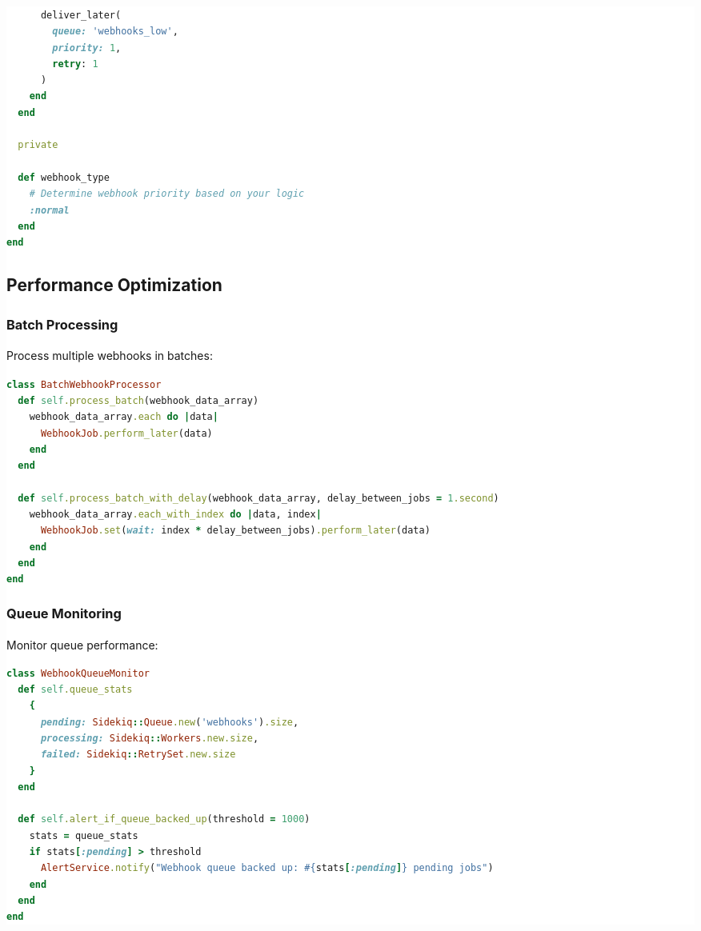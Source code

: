```ruby
      deliver_later(
        queue: 'webhooks_low',
        priority: 1,
        retry: 1
      )
    end
  end

  private

  def webhook_type
    # Determine webhook priority based on your logic
    :normal
  end
end
```

## Performance Optimization

### Batch Processing

Process multiple webhooks in batches:

```ruby
class BatchWebhookProcessor
  def self.process_batch(webhook_data_array)
    webhook_data_array.each do |data|
      WebhookJob.perform_later(data)
    end
  end

  def self.process_batch_with_delay(webhook_data_array, delay_between_jobs = 1.second)
    webhook_data_array.each_with_index do |data, index|
      WebhookJob.set(wait: index * delay_between_jobs).perform_later(data)
    end
  end
end
```

### Queue Monitoring

Monitor queue performance:

```ruby
class WebhookQueueMonitor
  def self.queue_stats
    {
      pending: Sidekiq::Queue.new('webhooks').size,
      processing: Sidekiq::Workers.new.size,
      failed: Sidekiq::RetrySet.new.size
    }
  end

  def self.alert_if_queue_backed_up(threshold = 1000)
    stats = queue_stats
    if stats[:pending] > threshold
      AlertService.notify("Webhook queue backed up: #{stats[:pending]} pending jobs")
    end
  end
end
```
